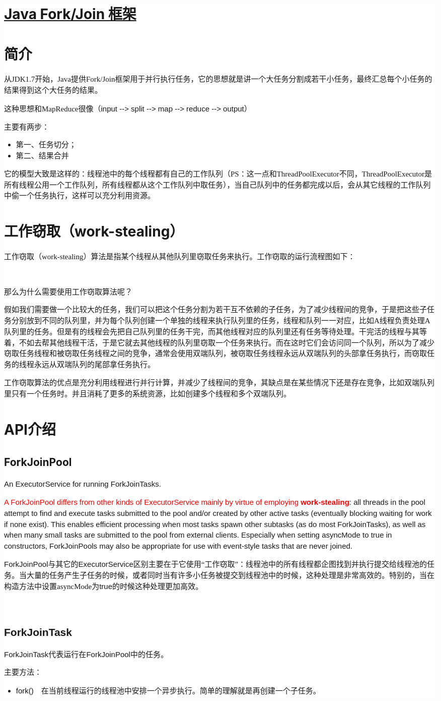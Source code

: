 <div class="post">
		<h1 class="postTitle">
			<a id="cb_post_title_url" class="postTitle2" href="https://www.cnblogs.com/cjsblog/p/9078341.html">Java Fork/Join 框架</a>
		</h1>
		<div class="clear"></div>
		<div class="postBody">
			<div id="cnblogs_post_body" class="blogpost-body"><h1>简介</h1>
<p><span style="font-family: 'Microsoft YaHei'; font-size: 15px;">从JDK1.7开始，Java提供Fork/Join框架用于并行执行任务，它的思想就是讲一个大任务分割成若干小任务，最终汇总每个小任务的结果得到这个大任务的结果。</span></p>
<p><span style="font-family: 'Microsoft YaHei'; font-size: 15px;">这种思想和MapReduce很像（<span style="font-family: tahoma, arial, helvetica, sans-serif;">input --&gt; split --&gt; map --&gt; reduce --&gt; output</span>）</span></p>
<p><span style="font-family: 'Microsoft YaHei'; font-size: 15px;">主要有两步：</span></p>
<ul>
<li><span style="font-family: 'Microsoft YaHei'; font-size: 15px;">第一、任务切分；</span></li>
<li><span style="font-family: 'Microsoft YaHei'; font-size: 15px;">第二、结果合并</span></li>
</ul>
<p><span style="font-family: 'Microsoft YaHei'; font-size: 15px;">它的模型大致是这样的：线程池中的每个线程都有自己的工作队列（PS：这一点和ThreadPoolExecutor不同，ThreadPoolExecutor是所有线程公用一个工作队列，所有线程都从这个工作队列中取任务），当自己队列中的任务都完成以后，会从其它线程的工作队列中偷一个任务执行，这样可以充分利用资源。</span></p>
<h1>工作窃取（work-stealing）</h1>
<p><span style="font-family: 'Microsoft YaHei'; font-size: 15px;">工作窃取（work-stealing）算法是指某个线程从其他队列里窃取任务来执行。工作窃取的运行流程图如下：</span></p>
<p><img src="https://images2018.cnblogs.com/blog/874963/201805/874963-20180523154643214-1612544334.png" alt=""></p>
<p><span style="font-family: 'Microsoft YaHei'; font-size: 15px;">那么为什么需要使用工作窃取算法呢？</span></p>
<p><span style="font-family: 'Microsoft YaHei'; font-size: 15px;">假如我们需要做一个比较大的任务，我们可以把这个任务分割为若干互不依赖的子任务，为了减少线程间的竞争，于是把这些子任务分别放到不同的队列里，并为每个队列创建一个单独的线程来执行队列里的任务，线程和队列一一对应，比如A线程负责处理A队列里的任务。但是有的线程会先把自己队列里的任务干完，而其他线程对应的队列里还有任务等待处理。干完活的线程与其等着，不如去帮其他线程干活，于是它就去其他线程的队列里窃取一个任务来执行。而在这时它们会访问同一个队列，所以为了减少窃取任务线程和被窃取任务线程之间的竞争，通常会使用双端队列，被窃取任务线程永远从双端队列的头部拿任务执行，而窃取任务的线程永远从双端队列的尾部拿任务执行。</span></p>
<p><span style="font-family: 'Microsoft YaHei'; font-size: 15px;">工作窃取算法的优点是充分利用线程进行并行计算，并减少了线程间的竞争，其缺点是在某些情况下还是存在竞争，比如双端队列里只有一个任务时。并且消耗了更多的系统资源，比如创建多个线程和多个双端队列。</span></p>
<h1>API介绍</h1>
<h2>ForkJoinPool</h2>
<p><span style="font-family: tahoma, arial, helvetica, sans-serif; font-size: 15px;">An ExecutorService for running ForkJoinTasks.</span></p>
<p><span style="font-family: tahoma, arial, helvetica, sans-serif; font-size: 15px;"><span style="color: #ff0000;">A ForkJoinPool differs from other kinds of ExecutorService mainly by virtue of employing <strong>work-stealing</strong></span>: all threads in the pool attempt to find and execute tasks submitted to the pool and/or created by other active tasks (eventually blocking waiting for work if none exist). This enables efficient processing when most tasks spawn other subtasks (as do most ForkJoinTasks), as well as when many small tasks are submitted to the pool from external clients. Especially when setting asyncMode to true in constructors, ForkJoinPools may also be appropriate for use with event-style tasks that are never joined.</span></p>
<p><span style="font-size: 15px; font-family: 'Microsoft YaHei';"><span style="font-family: tahoma, arial, helvetica, sans-serif;">ForkJoinPool</span>与其它的<span style="font-family: tahoma, arial, helvetica, sans-serif;">ExecutorService</span>区别主要在于它使用“工作窃取”：线程池中的所有线程都企图找到并执行提交给线程池的任务。当大量的任务产生子任务的时候，或者同时当有许多小任务被提交到线程池中的时候，这种处理是非常高效的。特别的，当在构造方法中设置<span style="font-family: 'Microsoft YaHei';">asyncMode</span>为<span style="font-family: tahoma, arial, helvetica, sans-serif;">true</span>的时候这种处理更加高效。</span></p>
<p><img src="https://images2018.cnblogs.com/blog/874963/201805/874963-20180523155916226-588922770.png" alt=""></p>
<h2><span style="font-family: tahoma, arial, helvetica, sans-serif;">ForkJoinTask</span></h2>
<p><span style="font-size: 15px;"><span style="font-family: tahoma, arial, helvetica, sans-serif;">ForkJoinTask</span><span style="font-family: 'Microsoft YaHei';">代表运行在</span><span style="font-family: tahoma, arial, helvetica, sans-serif;">ForkJoinPool</span><span style="font-family: 'Microsoft YaHei';">中的任务。</span></span></p>
<p><span style="font-family: 'Microsoft YaHei'; font-size: 15px;">主要方法：</span></p>
<ul>
<li><span style="font-family: 'Microsoft YaHei'; font-size: 15px;"><span style="font-family: tahoma, arial, helvetica, sans-serif;">fork()</span> &nbsp; &nbsp;在当前线程运行的线程池中安排一个异步执行。简单的理解就是再创建一个子任务。</span></li>